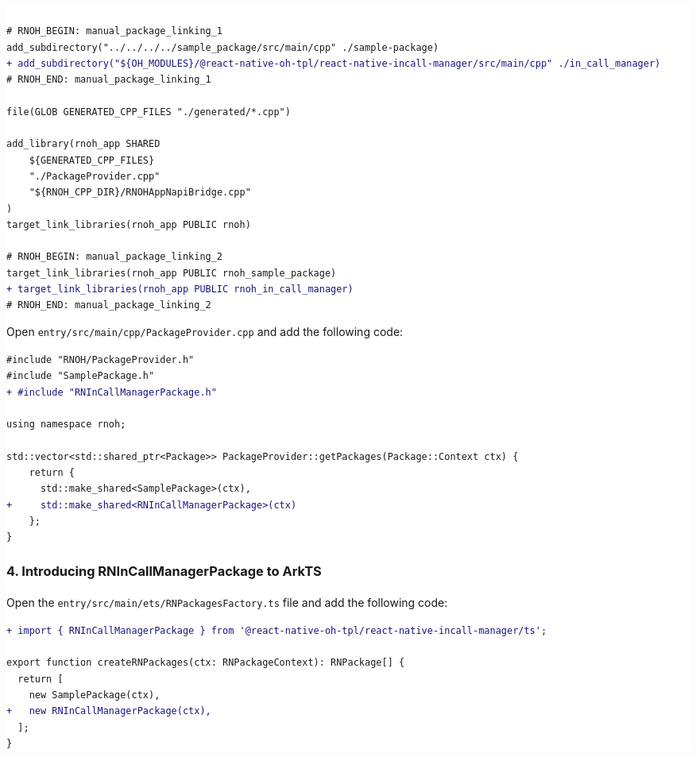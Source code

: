 ```diff

# RNOH_BEGIN: manual_package_linking_1
add_subdirectory("../../../../sample_package/src/main/cpp" ./sample-package)
+ add_subdirectory("${OH_MODULES}/@react-native-oh-tpl/react-native-incall-manager/src/main/cpp" ./in_call_manager)
# RNOH_END: manual_package_linking_1

file(GLOB GENERATED_CPP_FILES "./generated/*.cpp")

add_library(rnoh_app SHARED
    ${GENERATED_CPP_FILES}
    "./PackageProvider.cpp"
    "${RNOH_CPP_DIR}/RNOHAppNapiBridge.cpp"
)
target_link_libraries(rnoh_app PUBLIC rnoh)

# RNOH_BEGIN: manual_package_linking_2
target_link_libraries(rnoh_app PUBLIC rnoh_sample_package)
+ target_link_libraries(rnoh_app PUBLIC rnoh_in_call_manager)
# RNOH_END: manual_package_linking_2
```

Open `entry/src/main/cpp/PackageProvider.cpp` and add the following code:

```diff
#include "RNOH/PackageProvider.h"
#include "SamplePackage.h"
+ #include "RNInCallManagerPackage.h"

using namespace rnoh;

std::vector<std::shared_ptr<Package>> PackageProvider::getPackages(Package::Context ctx) {
    return {
      std::make_shared<SamplePackage>(ctx),
+     std::make_shared<RNInCallManagerPackage>(ctx)
    };
}
```

### 4. Introducing RNInCallManagerPackage to ArkTS

Open the `entry/src/main/ets/RNPackagesFactory.ts` file and add the following code:

```diff
+ import { RNInCallManagerPackage } from '@react-native-oh-tpl/react-native-incall-manager/ts';

export function createRNPackages(ctx: RNPackageContext): RNPackage[] {
  return [
    new SamplePackage(ctx),
+   new RNInCallManagerPackage(ctx),
  ];
}
```
